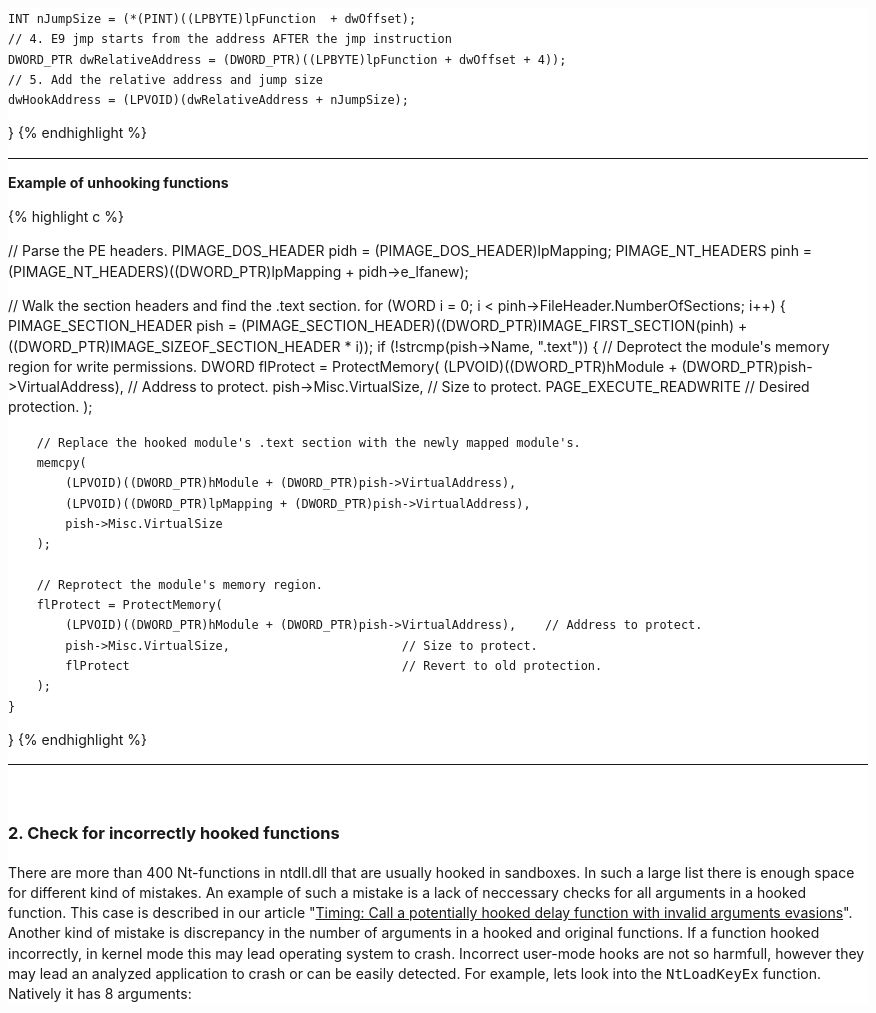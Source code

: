     INT nJumpSize = (*(PINT)((LPBYTE)lpFunction  + dwOffset);
    // 4. E9 jmp starts from the address AFTER the jmp instruction
    DWORD_PTR dwRelativeAddress = (DWORD_PTR)((LPBYTE)lpFunction + dwOffset + 4));
    // 5. Add the relative address and jump size
    dwHookAddress = (LPVOID)(dwRelativeAddress + nJumpSize);
}
{% endhighlight %}

<hr class="space">

<b>Example of unhooking functions</b>
<p></p>

{% highlight c %}

// Parse the PE headers.
PIMAGE_DOS_HEADER pidh = (PIMAGE_DOS_HEADER)lpMapping;
PIMAGE_NT_HEADERS pinh = (PIMAGE_NT_HEADERS)((DWORD_PTR)lpMapping + pidh->e_lfanew);

// Walk the section headers and find the .text section.
for (WORD i = 0; i < pinh->FileHeader.NumberOfSections; i++) {
    PIMAGE_SECTION_HEADER pish = (PIMAGE_SECTION_HEADER)((DWORD_PTR)IMAGE_FIRST_SECTION(pinh) + 
                                 ((DWORD_PTR)IMAGE_SIZEOF_SECTION_HEADER * i));
    if (!strcmp(pish->Name, ".text")) {
        // Deprotect the module's memory region for write permissions.
        DWORD flProtect = ProtectMemory(
            (LPVOID)((DWORD_PTR)hModule + (DWORD_PTR)pish->VirtualAddress),    // Address to protect.
            pish->Misc.VirtualSize,                        // Size to protect.
            PAGE_EXECUTE_READWRITE                         // Desired protection.
        );

        // Replace the hooked module's .text section with the newly mapped module's.
        memcpy(
            (LPVOID)((DWORD_PTR)hModule + (DWORD_PTR)pish->VirtualAddress),
            (LPVOID)((DWORD_PTR)lpMapping + (DWORD_PTR)pish->VirtualAddress),
            pish->Misc.VirtualSize
        );

        // Reprotect the module's memory region.
        flProtect = ProtectMemory(
            (LPVOID)((DWORD_PTR)hModule + (DWORD_PTR)pish->VirtualAddress),    // Address to protect.
            pish->Misc.VirtualSize,                        // Size to protect.
            flProtect                                      // Revert to old protection.
        );
    }
}
{% endhighlight %}

<hr class="space">

<br />
<h3><a class="a-dummy" name="check-incorrectly-hooked-functions">2. Check for incorrectly hooked functions</a></h3>
There are more than 400 Nt-functions in ntdll.dll that are usually hooked in sandboxes. In such a large list
there is enough space for different kind of mistakes.
An example of such a mistake is a lack of neccessary checks for all arguments in a hooked function. This case is described 
in our article "<a href="timing.html#call-hooked-function-with-invalid-arguments">Timing: Call a potentially hooked delay function with invalid arguments evasions</a>".
<br />
Another kind of mistake is discrepancy in the number of arguments in a hooked  
and original functions. If a function hooked incorrectly, in kernel mode this may lead operating system to crash. 
Incorrect user-mode hooks are not so harmfull, however they may lead an analyzed application to crash or can be
easily detected.
For example, lets look into the <tt>NtLoadKeyEx</tt> function. Natively it has 8 arguments: